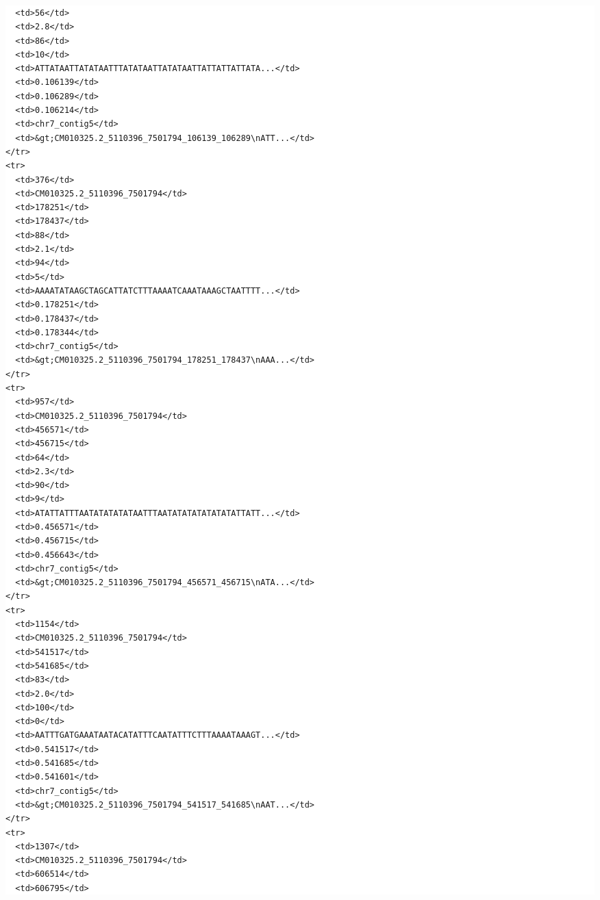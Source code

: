       <td>56</td>
      <td>2.8</td>
      <td>86</td>
      <td>10</td>
      <td>ATTATAATTATATAATTTATATAATTATATAATTATTATTATTATA...</td>
      <td>0.106139</td>
      <td>0.106289</td>
      <td>0.106214</td>
      <td>chr7_contig5</td>
      <td>&gt;CM010325.2_5110396_7501794_106139_106289\nATT...</td>
    </tr>
    <tr>
      <td>376</td>
      <td>CM010325.2_5110396_7501794</td>
      <td>178251</td>
      <td>178437</td>
      <td>88</td>
      <td>2.1</td>
      <td>94</td>
      <td>5</td>
      <td>AAAATATAAGCTAGCATTATCTTTAAAATCAAATAAAGCTAATTTT...</td>
      <td>0.178251</td>
      <td>0.178437</td>
      <td>0.178344</td>
      <td>chr7_contig5</td>
      <td>&gt;CM010325.2_5110396_7501794_178251_178437\nAAA...</td>
    </tr>
    <tr>
      <td>957</td>
      <td>CM010325.2_5110396_7501794</td>
      <td>456571</td>
      <td>456715</td>
      <td>64</td>
      <td>2.3</td>
      <td>90</td>
      <td>9</td>
      <td>ATATTATTTAATATATATATAATTTAATATATATATATATATTATT...</td>
      <td>0.456571</td>
      <td>0.456715</td>
      <td>0.456643</td>
      <td>chr7_contig5</td>
      <td>&gt;CM010325.2_5110396_7501794_456571_456715\nATA...</td>
    </tr>
    <tr>
      <td>1154</td>
      <td>CM010325.2_5110396_7501794</td>
      <td>541517</td>
      <td>541685</td>
      <td>83</td>
      <td>2.0</td>
      <td>100</td>
      <td>0</td>
      <td>AATTTGATGAAATAATACATATTTCAATATTTCTTTAAAATAAAGT...</td>
      <td>0.541517</td>
      <td>0.541685</td>
      <td>0.541601</td>
      <td>chr7_contig5</td>
      <td>&gt;CM010325.2_5110396_7501794_541517_541685\nAAT...</td>
    </tr>
    <tr>
      <td>1307</td>
      <td>CM010325.2_5110396_7501794</td>
      <td>606514</td>
      <td>606795</td>
